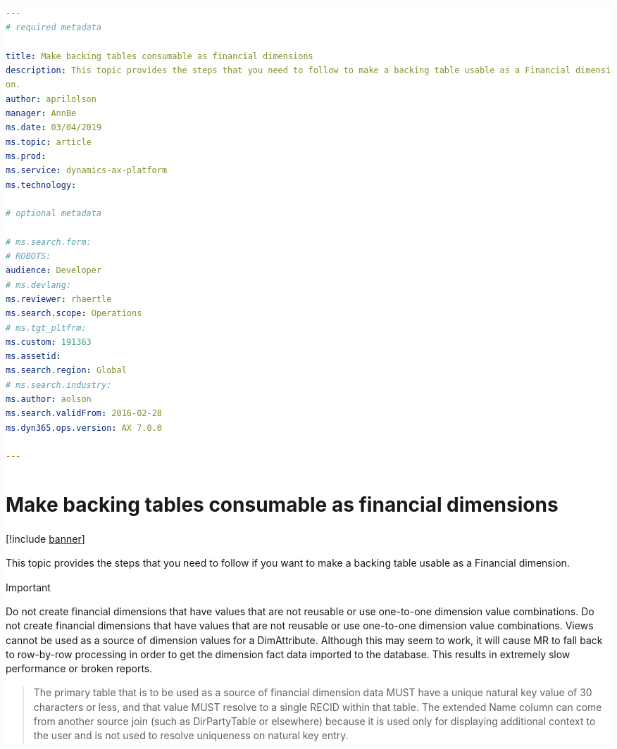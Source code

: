 ```yaml
---
# required metadata

title: Make backing tables consumable as financial dimensions
description: This topic provides the steps that you need to follow to make a backing table usable as a Financial dimension.
author: aprilolson
manager: AnnBe
ms.date: 03/04/2019
ms.topic: article
ms.prod: 
ms.service: dynamics-ax-platform
ms.technology: 

# optional metadata

# ms.search.form: 
# ROBOTS: 
audience: Developer
# ms.devlang: 
ms.reviewer: rhaertle
ms.search.scope: Operations
# ms.tgt_pltfrm: 
ms.custom: 191363
ms.assetid: 
ms.search.region: Global
# ms.search.industry: 
ms.author: aolson
ms.search.validFrom: 2016-02-28
ms.dyn365.ops.version: AX 7.0.0

---
```


# Make backing tables consumable as financial dimensions

[!include [banner](../includes/banner.md)]

This topic provides the steps that you need to follow if you want to make a backing table usable as a Financial dimension.

> [!IMPORTANT]
> Do not create financial dimensions that have values that are not reusable or use one-to-one dimension value combinations. 
> Do not create financial dimensions that have values that are not reusable or use one-to-one dimension value combinations. Views cannot be used as a source of dimension values for a DimAttribute. Although this may seem to work, it will cause MR to fall back to row-by-row processing in order to get the dimension fact data imported to the database. This results in extremely slow performance or broken reports. 

> The primary table that is to be used as a source of financial dimension data MUST have a unique natural key value of 30 characters or less, and that value MUST resolve to a single RECID within that table. The extended Name column can come from another source join (such as DirPartyTable or elsewhere) because it is used only for displaying additional context to the user and is not used to resolve uniqueness on natural key entry.
     